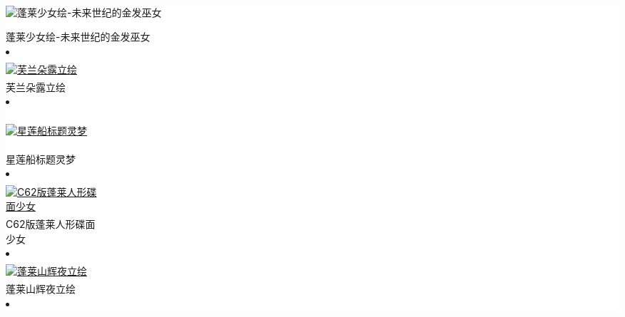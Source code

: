 <img alt="蓬莱少女绘-未来世纪的金发巫女" src="https://upload.thwiki.cc/thumb/8/8e/%E6%9C%AA%E6%9D%A5%E4%B8%96%E7%BA%AA%E7%9A%84%E9%87%91%E5%8F%91%E5%B7%AB%E5%A5%B3.jpg/85px-%E6%9C%AA%E6%9D%A5%E4%B8%96%E7%BA%AA%E7%9A%84%E9%87%91%E5%8F%91%E5%B7%AB%E5%A5%B3.jpg" decoding="async" loading="lazy" width="85" height="120" srcset="https://upload.thwiki.cc/thumb/8/8e/%E6%9C%AA%E6%9D%A5%E4%B8%96%E7%BA%AA%E7%9A%84%E9%87%91%E5%8F%91%E5%B7%AB%E5%A5%B3.jpg/127px-%E6%9C%AA%E6%9D%A5%E4%B8%96%E7%BA%AA%E7%9A%84%E9%87%91%E5%8F%91%E5%B7%AB%E5%A5%B3.jpg 1.5x, https://upload.thwiki.cc/thumb/8/8e/%E6%9C%AA%E6%9D%A5%E4%B8%96%E7%BA%AA%E7%9A%84%E9%87%91%E5%8F%91%E5%B7%AB%E5%A5%B3.jpg/170px-%E6%9C%AA%E6%9D%A5%E4%B8%96%E7%BA%AA%E7%9A%84%E9%87%91%E5%8F%91%E5%B7%AB%E5%A5%B3.jpg 2x" data-file-width="768" data-file-height="1084"></a></div></div><div class="gallerytext">蓬莱少女绘-未来世纪的金发巫女</div></div></li><li class="gallerybox" style="width: 135px"><div style="width: 135px"><div class="thumb" style="width: 130px;"><div style="margin:5px auto;"><a href="./文件-芙兰朵露·斯卡蕾特（红魔乡立绘）.png.md" class="image" title="芙兰朵露立绘"><img alt="芙兰朵露立绘" src="https://upload.thwiki.cc/thumb/4/4d/%E8%8A%99%E5%85%B0%E6%9C%B5%E9%9C%B2%C2%B7%E6%96%AF%E5%8D%A1%E8%95%BE%E7%89%B9%EF%BC%88%E7%BA%A2%E9%AD%94%E4%B9%A1%E7%AB%8B%E7%BB%98%EF%BC%89.png/120px-%E8%8A%99%E5%85%B0%E6%9C%B5%E9%9C%B2%C2%B7%E6%96%AF%E5%8D%A1%E8%95%BE%E7%89%B9%EF%BC%88%E7%BA%A2%E9%AD%94%E4%B9%A1%E7%AB%8B%E7%BB%98%EF%BC%89.png" decoding="async" loading="lazy" width="120" height="120" srcset="https://upload.thwiki.cc/thumb/4/4d/%E8%8A%99%E5%85%B0%E6%9C%B5%E9%9C%B2%C2%B7%E6%96%AF%E5%8D%A1%E8%95%BE%E7%89%B9%EF%BC%88%E7%BA%A2%E9%AD%94%E4%B9%A1%E7%AB%8B%E7%BB%98%EF%BC%89.png/180px-%E8%8A%99%E5%85%B0%E6%9C%B5%E9%9C%B2%C2%B7%E6%96%AF%E5%8D%A1%E8%95%BE%E7%89%B9%EF%BC%88%E7%BA%A2%E9%AD%94%E4%B9%A1%E7%AB%8B%E7%BB%98%EF%BC%89.png 1.5x, https://upload.thwiki.cc/thumb/4/4d/%E8%8A%99%E5%85%B0%E6%9C%B5%E9%9C%B2%C2%B7%E6%96%AF%E5%8D%A1%E8%95%BE%E7%89%B9%EF%BC%88%E7%BA%A2%E9%AD%94%E4%B9%A1%E7%AB%8B%E7%BB%98%EF%BC%89.png/240px-%E8%8A%99%E5%85%B0%E6%9C%B5%E9%9C%B2%C2%B7%E6%96%AF%E5%8D%A1%E8%95%BE%E7%89%B9%EF%BC%88%E7%BA%A2%E9%AD%94%E4%B9%A1%E7%AB%8B%E7%BB%98%EF%BC%89.png 2x" data-file-width="256" data-file-height="256"></a></div></div><div class="gallerytext">芙兰朵露立绘</div></div></li><li class="gallerybox" style="width: 135px"><div style="width: 135px"><div class="thumb" style="width: 130px;"><div style="margin:20px auto;"><a href="./文件-博丽灵梦（星莲船标题立绘）.png.md" class="image" title="星莲船标题灵梦"><img alt="星莲船标题灵梦" src="https://upload.thwiki.cc/thumb/9/90/%E5%8D%9A%E4%B8%BD%E7%81%B5%E6%A2%A6%EF%BC%88%E6%98%9F%E8%8E%B2%E8%88%B9%E6%A0%87%E9%A2%98%E7%AB%8B%E7%BB%98%EF%BC%89.png/120px-%E5%8D%9A%E4%B8%BD%E7%81%B5%E6%A2%A6%EF%BC%88%E6%98%9F%E8%8E%B2%E8%88%B9%E6%A0%87%E9%A2%98%E7%AB%8B%E7%BB%98%EF%BC%89.png" decoding="async" loading="lazy" width="120" height="90" srcset="https://upload.thwiki.cc/thumb/9/90/%E5%8D%9A%E4%B8%BD%E7%81%B5%E6%A2%A6%EF%BC%88%E6%98%9F%E8%8E%B2%E8%88%B9%E6%A0%87%E9%A2%98%E7%AB%8B%E7%BB%98%EF%BC%89.png/180px-%E5%8D%9A%E4%B8%BD%E7%81%B5%E6%A2%A6%EF%BC%88%E6%98%9F%E8%8E%B2%E8%88%B9%E6%A0%87%E9%A2%98%E7%AB%8B%E7%BB%98%EF%BC%89.png 1.5x, https://upload.thwiki.cc/thumb/9/90/%E5%8D%9A%E4%B8%BD%E7%81%B5%E6%A2%A6%EF%BC%88%E6%98%9F%E8%8E%B2%E8%88%B9%E6%A0%87%E9%A2%98%E7%AB%8B%E7%BB%98%EF%BC%89.png/240px-%E5%8D%9A%E4%B8%BD%E7%81%B5%E6%A2%A6%EF%BC%88%E6%98%9F%E8%8E%B2%E8%88%B9%E6%A0%87%E9%A2%98%E7%AB%8B%E7%BB%98%EF%BC%89.png 2x" data-file-width="640" data-file-height="480"></a></div></div><div class="gallerytext">星莲船标题灵梦</div></div></li><li class="gallerybox" style="width: 135px"><div style="width: 135px"><div class="thumb" style="width: 130px;"><div style="margin:5px auto;"><a href="./文件-蓬莱人形C62版disc.png.md" class="image" title="C62版蓬莱人形碟面少女"><img alt="C62版蓬莱人形碟面少女" src="https://upload.thwiki.cc/thumb/0/06/%E8%93%AC%E8%8E%B1%E4%BA%BA%E5%BD%A2C62%E7%89%88disc.png/120px-%E8%93%AC%E8%8E%B1%E4%BA%BA%E5%BD%A2C62%E7%89%88disc.png" decoding="async" loading="lazy" width="120" height="120" srcset="https://upload.thwiki.cc/thumb/0/06/%E8%93%AC%E8%8E%B1%E4%BA%BA%E5%BD%A2C62%E7%89%88disc.png/180px-%E8%93%AC%E8%8E%B1%E4%BA%BA%E5%BD%A2C62%E7%89%88disc.png 1.5x, https://upload.thwiki.cc/thumb/0/06/%E8%93%AC%E8%8E%B1%E4%BA%BA%E5%BD%A2C62%E7%89%88disc.png/240px-%E8%93%AC%E8%8E%B1%E4%BA%BA%E5%BD%A2C62%E7%89%88disc.png 2x" data-file-width="1600" data-file-height="1600"></a></div></div><div class="gallerytext">C62版蓬莱人形碟面少女</div></div></li><li class="gallerybox" style="width: 135px"><div style="width: 135px"><div class="thumb" style="width: 130px;"><div style="margin:5px auto;"><a href="./文件-蓬莱山辉夜（永夜抄立绘）.png.md" class="image" title="蓬莱山辉夜立绘"><img alt="蓬莱山辉夜立绘" src="https://upload.thwiki.cc/thumb/9/9c/%E8%93%AC%E8%8E%B1%E5%B1%B1%E8%BE%89%E5%A4%9C%EF%BC%88%E6%B0%B8%E5%A4%9C%E6%8A%84%E7%AB%8B%E7%BB%98%EF%BC%89.png/120px-%E8%93%AC%E8%8E%B1%E5%B1%B1%E8%BE%89%E5%A4%9C%EF%BC%88%E6%B0%B8%E5%A4%9C%E6%8A%84%E7%AB%8B%E7%BB%98%EF%BC%89.png" decoding="async" loading="lazy" width="120" height="120" srcset="https://upload.thwiki.cc/thumb/9/9c/%E8%93%AC%E8%8E%B1%E5%B1%B1%E8%BE%89%E5%A4%9C%EF%BC%88%E6%B0%B8%E5%A4%9C%E6%8A%84%E7%AB%8B%E7%BB%98%EF%BC%89.png/180px-%E8%93%AC%E8%8E%B1%E5%B1%B1%E8%BE%89%E5%A4%9C%EF%BC%88%E6%B0%B8%E5%A4%9C%E6%8A%84%E7%AB%8B%E7%BB%98%EF%BC%89.png 1.5x, https://upload.thwiki.cc/thumb/9/9c/%E8%93%AC%E8%8E%B1%E5%B1%B1%E8%BE%89%E5%A4%9C%EF%BC%88%E6%B0%B8%E5%A4%9C%E6%8A%84%E7%AB%8B%E7%BB%98%EF%BC%89.png/240px-%E8%93%AC%E8%8E%B1%E5%B1%B1%E8%BE%89%E5%A4%9C%EF%BC%88%E6%B0%B8%E5%A4%9C%E6%8A%84%E7%AB%8B%E7%BB%98%EF%BC%89.png 2x" data-file-width="512" data-file-height="512"></a></div></div><div class="gallerytext">蓬莱山辉夜立绘</div></div></li><li class="gallerybox" style="width: 135px"><div style="width: 135px"><div class="thumb" style="width: 130px;"><div style="margin:5px auto;"><a href="./文件-红美铃（红魔乡立绘）.png.md" class="image" title="红美铃立绘">